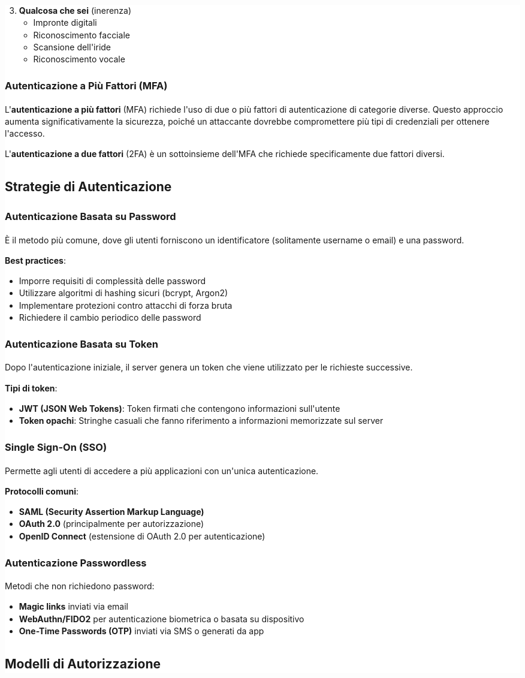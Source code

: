 3. **Qualcosa che sei** (inerenza)
   - Impronte digitali
   - Riconoscimento facciale
   - Scansione dell'iride
   - Riconoscimento vocale

### Autenticazione a Più Fattori (MFA)

L'**autenticazione a più fattori** (MFA) richiede l'uso di due o più fattori di autenticazione di categorie diverse. Questo approccio aumenta significativamente la sicurezza, poiché un attaccante dovrebbe compromettere più tipi di credenziali per ottenere l'accesso.

L'**autenticazione a due fattori** (2FA) è un sottoinsieme dell'MFA che richiede specificamente due fattori diversi.

## Strategie di Autenticazione

### Autenticazione Basata su Password

È il metodo più comune, dove gli utenti forniscono un identificatore (solitamente username o email) e una password.

**Best practices**:
- Imporre requisiti di complessità delle password
- Utilizzare algoritmi di hashing sicuri (bcrypt, Argon2)
- Implementare protezioni contro attacchi di forza bruta
- Richiedere il cambio periodico delle password

### Autenticazione Basata su Token

Dopo l'autenticazione iniziale, il server genera un token che viene utilizzato per le richieste successive.

**Tipi di token**:
- **JWT (JSON Web Tokens)**: Token firmati che contengono informazioni sull'utente
- **Token opachi**: Stringhe casuali che fanno riferimento a informazioni memorizzate sul server

### Single Sign-On (SSO)

Permette agli utenti di accedere a più applicazioni con un'unica autenticazione.

**Protocolli comuni**:
- **SAML (Security Assertion Markup Language)**
- **OAuth 2.0** (principalmente per autorizzazione)
- **OpenID Connect** (estensione di OAuth 2.0 per autenticazione)

### Autenticazione Passwordless

Metodi che non richiedono password:
- **Magic links** inviati via email
- **WebAuthn/FIDO2** per autenticazione biometrica o basata su dispositivo
- **One-Time Passwords (OTP)** inviati via SMS o generati da app

## Modelli di Autorizzazione

